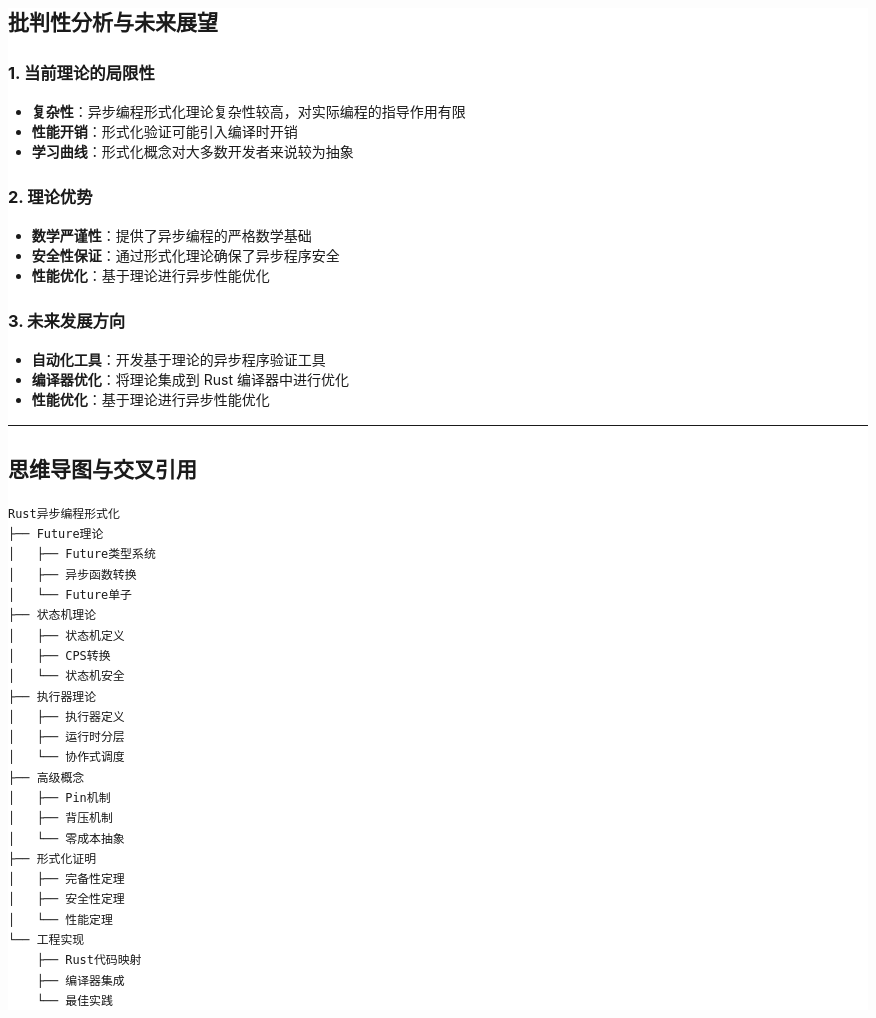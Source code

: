 
## 批判性分析与未来展望

### 1. 当前理论的局限性

- **复杂性**：异步编程形式化理论复杂性较高，对实际编程的指导作用有限
- **性能开销**：形式化验证可能引入编译时开销
- **学习曲线**：形式化概念对大多数开发者来说较为抽象

### 2. 理论优势

- **数学严谨性**：提供了异步编程的严格数学基础
- **安全性保证**：通过形式化理论确保了异步程序安全
- **性能优化**：基于理论进行异步性能优化

### 3. 未来发展方向

- **自动化工具**：开发基于理论的异步程序验证工具
- **编译器优化**：将理论集成到 Rust 编译器中进行优化
- **性能优化**：基于理论进行异步性能优化

---

## 思维导图与交叉引用

```text
Rust异步编程形式化
├── Future理论
│   ├── Future类型系统
│   ├── 异步函数转换
│   └── Future单子
├── 状态机理论
│   ├── 状态机定义
│   ├── CPS转换
│   └── 状态机安全
├── 执行器理论
│   ├── 执行器定义
│   ├── 运行时分层
│   └── 协作式调度
├── 高级概念
│   ├── Pin机制
│   ├── 背压机制
│   └── 零成本抽象
├── 形式化证明
│   ├── 完备性定理
│   ├── 安全性定理
│   └── 性能定理
└── 工程实现
    ├── Rust代码映射
    ├── 编译器集成
    └── 最佳实践
```
